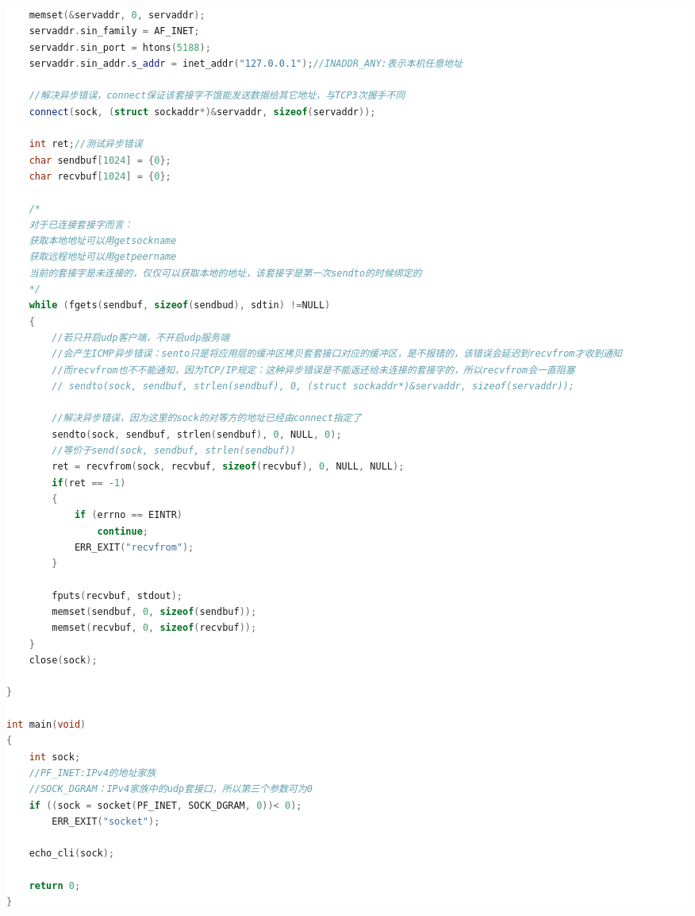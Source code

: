```cpp
    memset(&servaddr, 0, servaddr);
    servaddr.sin_family = AF_INET;
    servaddr.sin_port = htons(5188);
    servaddr.sin_addr.s_addr = inet_addr("127.0.0.1");//INADDR_ANY:表示本机任意地址
    
    //解决异步错误，connect保证该套接字不饿能发送数据给其它地址，与TCP3次握手不同
    connect(sock, (struct sockaddr*)&servaddr, sizeof(servaddr));

    int ret;//测试异步错误
    char sendbuf[1024] = {0};
    char recvbuf[1024] = {0};

    /*
    对于已连接套接字而言：
    获取本地地址可以用getsockname
    获取远程地址可以用getpeername
    当前的套接字是未连接的，仅仅可以获取本地的地址，该套接字是第一次sendto的时候绑定的
    */
    while (fgets(sendbuf, sizeof(sendbud), sdtin) !=NULL)
    {
        //若只开启udp客户端，不开启udp服务端
        //会产生ICMP异步错误：sento只是将应用层的缓冲区拷贝套套接口对应的缓冲区，是不报错的，该错误会延迟到recvfrom才收到通知
        //而recvfrom也不不能通知，因为TCP/IP规定：这种异步错误是不能返还给未连接的套接字的，所以recvfrom会一直阻塞
        // sendto(sock, sendbuf, strlen(sendbuf), 0, (struct sockaddr*)&servaddr, sizeof(servaddr));

        //解决异步错误，因为这里的sock的对等方的地址已经由connect指定了
        sendto(sock, sendbuf, strlen(sendbuf), 0, NULL, 0);
        //等价于send(sock, sendbuf, strlen(sendbuf))
        ret = recvfrom(sock, recvbuf, sizeof(recvbuf), 0, NULL, NULL);
        if(ret == -1)
        {
            if (errno == EINTR)
                continue;
            ERR_EXIT("recvfrom");
        }

        fputs(recvbuf, stdout);
        memset(sendbuf, 0, sizeof(sendbuf));
        memset(recvbuf, 0, sizeof(recvbuf));
    }
    close(sock);

}

int main(void)
{
    int sock;
    //PF_INET:IPv4的地址家族
    //SOCK_DGRAM：IPv4家族中的udp套接口，所以第三个参数可为0
    if ((sock = socket(PF_INET, SOCK_DGRAM, 0))< 0);
        ERR_EXIT("socket");
    
    echo_cli(sock);

    return 0;
}
```
